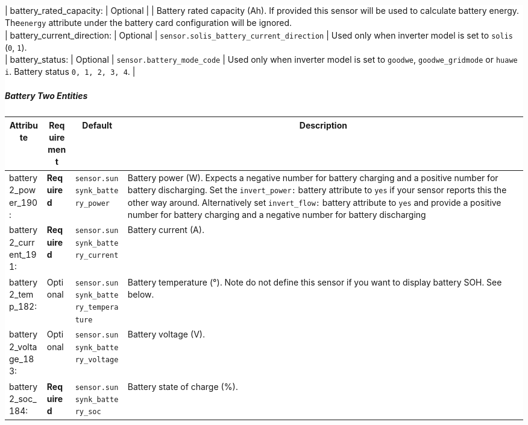 | battery_rated_capacity:    | Optional     |                                                | Battery rated capacity (Ah). If provided this sensor will be used to calculate battery energy. The`energy` attribute under the battery card configuration will be ignored.                                                                                                                                                                                                                                                                                                                                                                                                                        
| battery_current_direction: | Optional     | `sensor.solis_battery_current_direction`       | Used only when inverter model is set to `solis` (`0`, `1`).                                                                                                                                                                                                        
| battery_status:            | Optional     | `sensor.battery_mode_code`                     | Used only when inverter model is set to  `goodwe`, `goodwe_gridmode` or `huawei`. Battery status `0, 1, 2, 3, 4`.                                                                                                                                                                                                                                                                                                                                              |
##### Battery Two Entities

| Attribute                  | Requirement  | Default                                        | Description                                                                                                                                                                                                                                                                                                                                                                                                                                         |
|----------------------------|--------------|------------------------------------------------|-----------------------------------------------------------------------------------------------------------------------------------------------------------------------------------------------------------------------------------------------------------------------------------------------------------------------------------------------------------------------------------------------------------------------------------------------------|
| battery2_power_190:         | **Required** | `sensor.sunsynk_battery_power`                 | Battery power (W). Expects a negative number for battery charging and a positive number for battery discharging. Set the `invert_power:` battery attribute to `yes` if your sensor reports this the other way around. Alternatively set `invert_flow:` battery attribute to `yes` and provide a positive number for battery charging and a negative number for battery discharging                                                                                                                                                                                                                              |
| battery2_current_191:       | **Required** | `sensor.sunsynk_battery_current`               | Battery current (A).                                                                                                                                                                                                                                                                                                                                                                                                                                 |
| battery2_temp_182:          | Optional     | `sensor.sunsynk_battery_temperature`           | Battery temperature (°). Note do not define this sensor if you want to display battery SOH. See below.                                                                                                                                                                                                                                                                                                                                                                                                                             |
| battery2_voltage_183:       | Optional     | `sensor.sunsynk_battery_voltage`               | Battery voltage (V).                                                                                                                                                                                                                                                                                                                                                                                                                                 |
| battery2_soc_184:           | **Required** | `sensor.sunsynk_battery_soc`                   | Battery state of charge (%).                                                                                                                                                                                                                                                                                                                                                                                                                         |